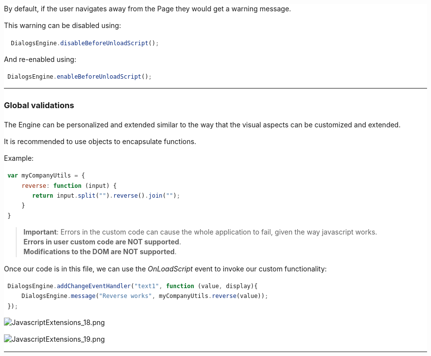 By default, if the user navigates away from the Page they would get a warning
message.

This warning can be disabled using:

```javascript
  DialogsEngine.disableBeforeUnloadScript();
```

And re-enabled using:

```javascript
 DialogsEngine.enableBeforeUnloadScript();
```

---

### Global validations

The Engine can be personalized and extended similar to the way that the visual
aspects can be customized and extended.

It is recommended to use objects to encapsulate functions.

Example:

```javascript
 var myCompanyUtils = {
     reverse: function (input) {
        return input.split("").reverse().join("");
     }
 }
```

> **Important**: Errors in the custom code can cause the whole application to
fail, given the way javascript works.  
> **Errors in user custom code are NOT supported**.  
> **Modifications to the DOM are NOT supported**.  

Once our code is in this file, we can use the *OnLoadScript* event to invoke our
custom functionality:

```javascript
 DialogsEngine.addChangeEventHandler("text1", function (value, display){
     DialogsEngine.message("Reverse works", myCompanyUtils.reverse(value));
 });
```

![JavascriptExtensions_18.png](../media/AgileDialogsDesignGuide/JavascriptExtensions_18.png)

![JavascriptExtensions_19.png](../media/AgileDialogsDesignGuide/JavascriptExtensions_19.png)

---







